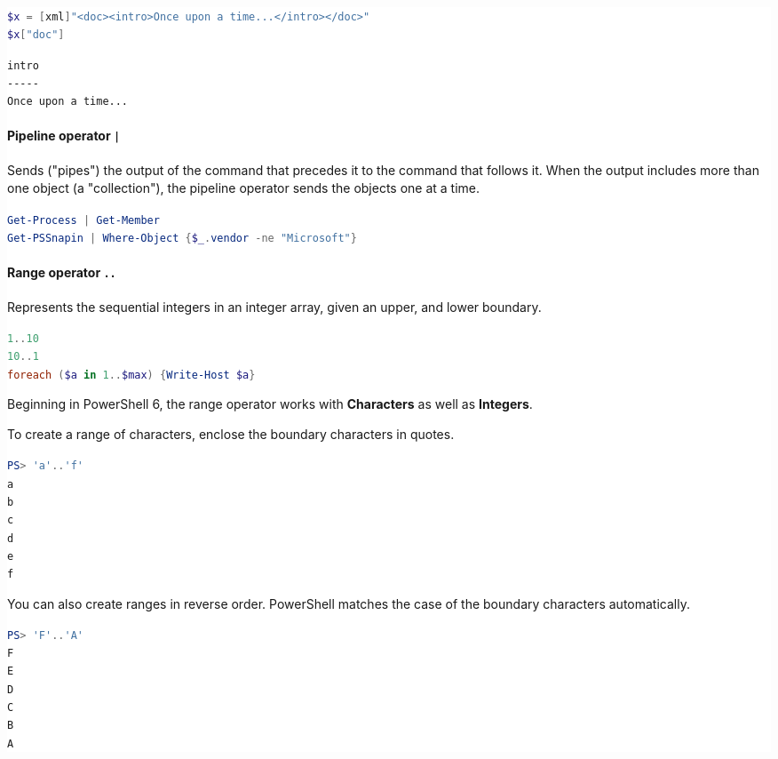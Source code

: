 ```powershell
$x = [xml]"<doc><intro>Once upon a time...</intro></doc>"
$x["doc"]
```

```output
intro
-----
Once upon a time...
```

#### Pipeline operator `|`

Sends ("pipes") the output of the command that precedes it to the command that
follows it. When the output includes more than one object (a "collection"), the
pipeline operator sends the objects one at a time.

```powershell
Get-Process | Get-Member
Get-PSSnapin | Where-Object {$_.vendor -ne "Microsoft"}
```

#### Range operator `..`

Represents the sequential integers in an integer array, given an upper, and
lower boundary.

```powershell
1..10
10..1
foreach ($a in 1..$max) {Write-Host $a}
```

Beginning in PowerShell 6, the range operator works with **Characters** as
well as **Integers**.

To create a range of characters, enclose the boundary characters in quotes.

```powershell
PS> 'a'..'f'
a
b
c
d
e
f
```

You can also create ranges in reverse order. PowerShell matches the case of
the boundary characters automatically.

```powershell
PS> 'F'..'A'
F
E
D
C
B
A
```
